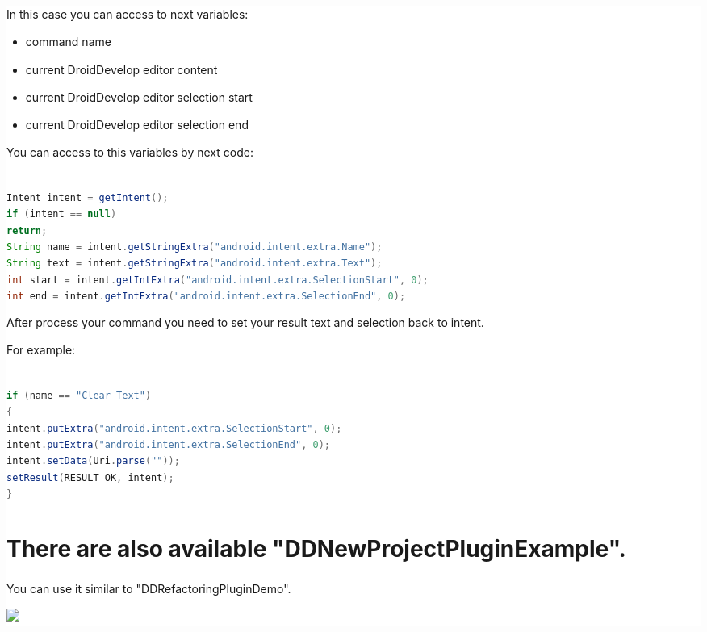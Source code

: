 In this case you can access to next variables:

- command name

- current DroidDevelop editor content

- current DroidDevelop editor selection start

- current DroidDevelop editor selection end


You can access to this variables by next code:

```java

Intent intent = getIntent();
if (intent == null)
return;
String name = intent.getStringExtra("android.intent.extra.Name");
String text = intent.getStringExtra("android.intent.extra.Text");
int start = intent.getIntExtra("android.intent.extra.SelectionStart", 0);
int end = intent.getIntExtra("android.intent.extra.SelectionEnd", 0);
```

After process your command you need to set your result text and selection back to intent.

For example:

```java

if (name == "Clear Text")
{
intent.putExtra("android.intent.extra.SelectionStart", 0);
intent.putExtra("android.intent.extra.SelectionEnd", 0);
intent.setData(Uri.parse(""));
setResult(RESULT_OK, intent);
}
```

# There are also available "DDNewProjectPluginExample". #

You can use it similar to "DDRefactoringPluginDemo".


[![](http://www.en.assoft.ru/_/rsrc/1319896041100/config/customLogo.gif)](http://www.en.assoft.ru/)